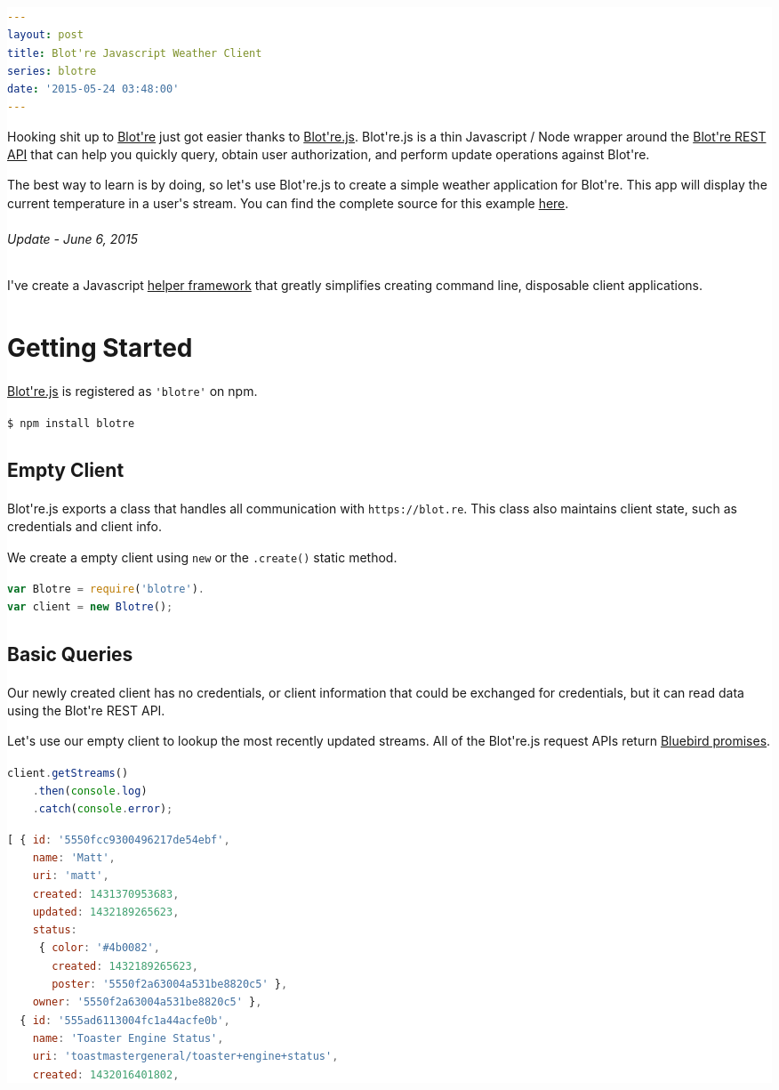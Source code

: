 ```yaml
---
layout: post
title: Blot're Javascript Weather Client
series: blotre
date: '2015-05-24 03:48:00'
---
```

Hooking shit up to [Blot're][blotre] just got easier thanks to [Blot're.js][blotre-js]. Blot're.js is a thin Javascript / Node wrapper around the [Blot're REST API][blotre] that can help you quickly query, obtain user authorization, and perform update operations against Blot're.

The best way to learn is by doing, so let's use Blot're.js to create a simple weather application for Blot're. This app will display the current temperature in a user's stream. You can find the complete source for this example [here][src].

###### Update - June 6, 2015
I've create a Javascript [helper framework](http://github.com/mattbierner/blotre-cl-framework) that greatly simplifies creating command line, disposable client applications.

# Getting Started
[Blot're.js][blotre-js] is registered as `'blotre'` on npm. 

```
$ npm install blotre
```

## Empty Client
Blot're.js exports a class that handles all communication with `https://blot.re`. This class also maintains client state, such as credentials and client info.

We create a empty client using `new` or the `.create()` static method.

```js
var Blotre = require('blotre').
var client = new Blotre();
```

## Basic Queries
Our newly created client has no credentials, or client information that could be exchanged for credentials, but it can read data using the Blot're REST API.

Let's use our empty client to lookup the most recently updated streams. All of the Blot're.js request APIs return [Bluebird promises][bluebird]. 

```js
client.getStreams()
    .then(console.log)
    .catch(console.error);
```

```js
[ { id: '5550fcc9300496217de54ebf',
    name: 'Matt',
    uri: 'matt',
    created: 1431370953683,
    updated: 1432189265623,
    status: 
     { color: '#4b0082',
       created: 1432189265623,
       poster: '5550f2a63004a531be8820c5' },
    owner: '5550f2a63004a531be8820c5' },
  { id: '555ad6113004fc1a44acfe0b',
    name: 'Toaster Engine Status',
    uri: 'toastmastergeneral/toaster+engine+status',
    created: 1432016401802,
```

[blotre]: https://blot.re
[blotre-register]: https://github.com/mattbierner/blotre/wiki/Client-Registration
[blotre-rest]: https://github.com/mattbierner/blotre/wiki/REST
[blotre-disposable]: https://github.com/mattbierner/blotre/wiki/single-use-clients
[blotre-authorization-code]: https://github.com/mattbierner/blotre/wiki/Authorization-Code
[bluebird]: https://github.com/petkaantonov/bluebird
[openweathermap]: http://openweathermap.org
[blotre-js]: https://github.com/mattbierner/blotre-js
[documentation]: https://github.com/mattbierner/blotre-js/wiki
[src]: https://gist.github.com/mattbierner/57d45eb40a900de0e816